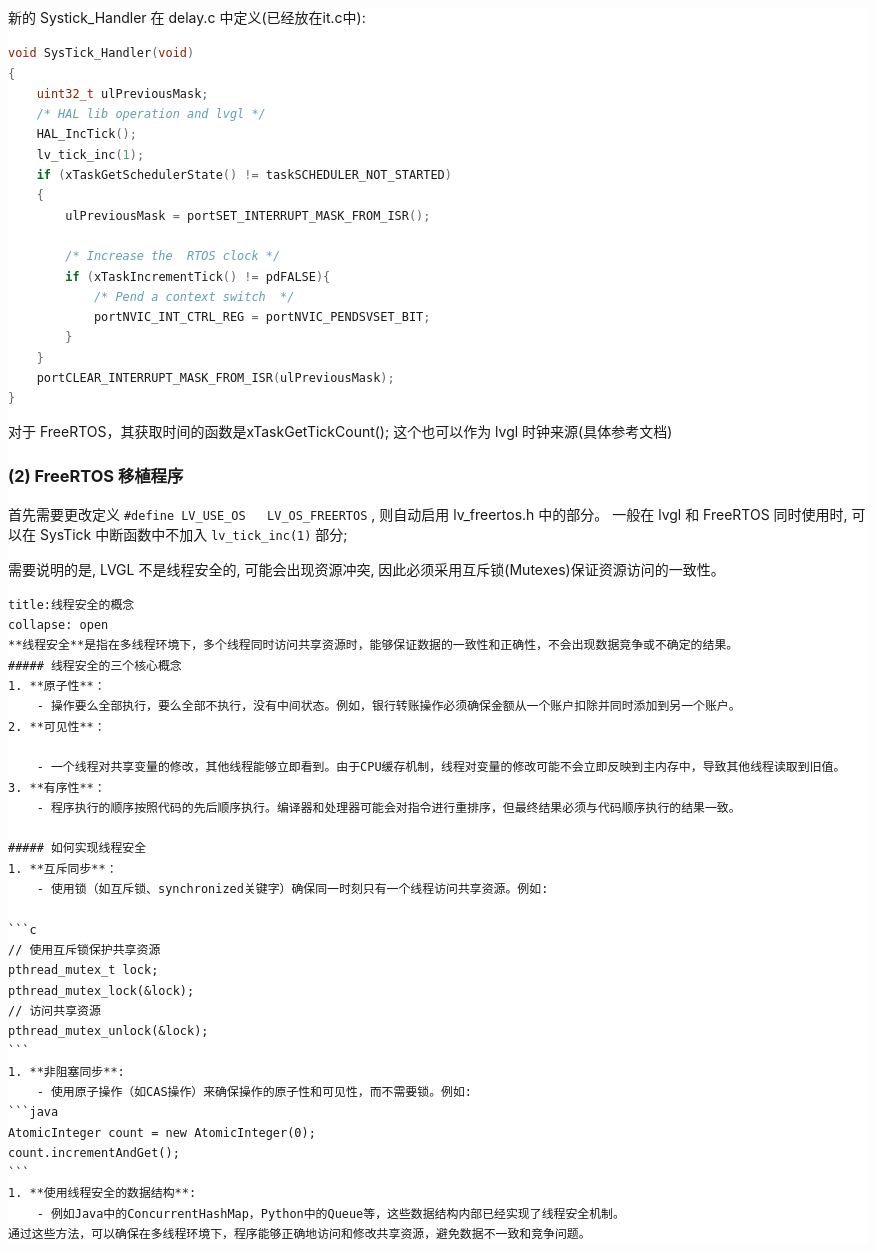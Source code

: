 新的 Systick_Handler 在 delay.c 中定义(已经放在it.c中): 
```c
void SysTick_Handler(void)
{    
    uint32_t ulPreviousMask;
    /* HAL lib operation and lvgl */
    HAL_IncTick();
    lv_tick_inc(1);
    if (xTaskGetSchedulerState() != taskSCHEDULER_NOT_STARTED)
    {
        ulPreviousMask = portSET_INTERRUPT_MASK_FROM_ISR();
	     
        /* Increase the  RTOS clock */
        if (xTaskIncrementTick() != pdFALSE){
            /* Pend a context switch  */
            portNVIC_INT_CTRL_REG = portNVIC_PENDSVSET_BIT;
        }
    }
    portCLEAR_INTERRUPT_MASK_FROM_ISR(ulPreviousMask);
}
```

对于 FreeRTOS，其获取时间的函数是xTaskGetTickCount(); 这个也可以作为 lvgl 时钟来源(具体参考文档)

### (2) FreeRTOS 移植程序
首先需要更改定义 `#define LV_USE_OS   LV_OS_FREERTOS` , 则自动启用 lv_freertos.h 中的部分。 
一般在 lvgl 和 FreeRTOS 同时使用时, 可以在 SysTick 中断函数中不加入 `lv_tick_inc(1)` 部分; 

需要说明的是, LVGL 不是线程安全的, 可能会出现资源冲突, 因此必须采用互斥锁(Mutexes)保证资源访问的一致性。

`````ad-note
title:线程安全的概念
collapse: open
**线程安全**是指在多线程环境下，多个线程同时访问共享资源时，能够保证数据的一致性和正确性，不会出现数据竞争或不确定的结果。
##### 线程安全的三个核心概念
1. **原子性**：
    - 操作要么全部执行，要么全部不执行，没有中间状态。例如，银行转账操作必须确保金额从一个账户扣除并同时添加到另一个账户。
2. **可见性**：
    
    - 一个线程对共享变量的修改，其他线程能够立即看到。由于CPU缓存机制，线程对变量的修改可能不会立即反映到主内存中，导致其他线程读取到旧值。
3. **有序性**：
    - 程序执行的顺序按照代码的先后顺序执行。编译器和处理器可能会对指令进行重排序，但最终结果必须与代码顺序执行的结果一致。

##### 如何实现线程安全
1. **互斥同步**：
    - 使用锁（如互斥锁、synchronized关键字）确保同一时刻只有一个线程访问共享资源。例如:  

```c
// 使用互斥锁保护共享资源
pthread_mutex_t lock;
pthread_mutex_lock(&lock);
// 访问共享资源
pthread_mutex_unlock(&lock);
``` 
1. **非阻塞同步**: 
    - 使用原子操作（如CAS操作）来确保操作的原子性和可见性，而不需要锁。例如: 
```java
AtomicInteger count = new AtomicInteger(0);
count.incrementAndGet();
```
1. **使用线程安全的数据结构**:
    - 例如Java中的ConcurrentHashMap，Python中的Queue等，这些数据结构内部已经实现了线程安全机制。 
通过这些方法，可以确保在多线程环境下，程序能够正确地访问和修改共享资源，避免数据不一致和竞争问题。
`````
